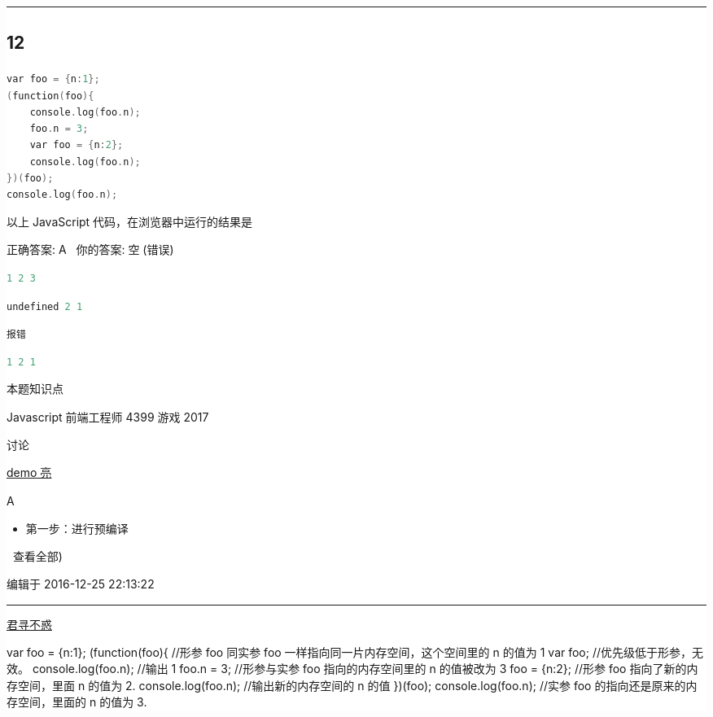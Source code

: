 * * *

## 12

```cpp
var foo = {n:1};
(function(foo){
    console.log(foo.n);
    foo.n = 3;
    var foo = {n:2};
    console.log(foo.n);
})(foo);
console.log(foo.n);
```

以上 JavaScript 代码，在浏览器中运行的结果是

正确答案: A   你的答案: 空 (错误)

```cpp
1 2 3
```

```cpp
undefined 2 1
```

```cpp
报错
```

```cpp
1 2 1
```

本题知识点

Javascript 前端工程师 4399 游戏 2017

讨论

[demo 亮](https://www.nowcoder.com/profile/7715802)

A

*   第一步：进行预编译

  查看全部)

编辑于 2016-12-25 22:13:22

* * *

[君寻不惑](https://www.nowcoder.com/profile/8320631)

```cpp

```
var foo = {n:1};
(function(foo){            //形参 foo 同实参 foo 一样指向同一片内存空间，这个空间里的 n 的值为 1
    var foo;               //优先级低于形参，无效。
    console.log(foo.n);    //输出 1
    foo.n = 3;             //形参与实参 foo 指向的内存空间里的 n 的值被改为 3
    foo = {n:2};           //形参 foo 指向了新的内存空间，里面 n 的值为 2.
    console.log(foo.n);    //输出新的内存空间的 n 的值
})(foo);
console.log(foo.n);        //实参 foo 的指向还是原来的内存空间，里面的 n 的值为 3.
```cpp

```
